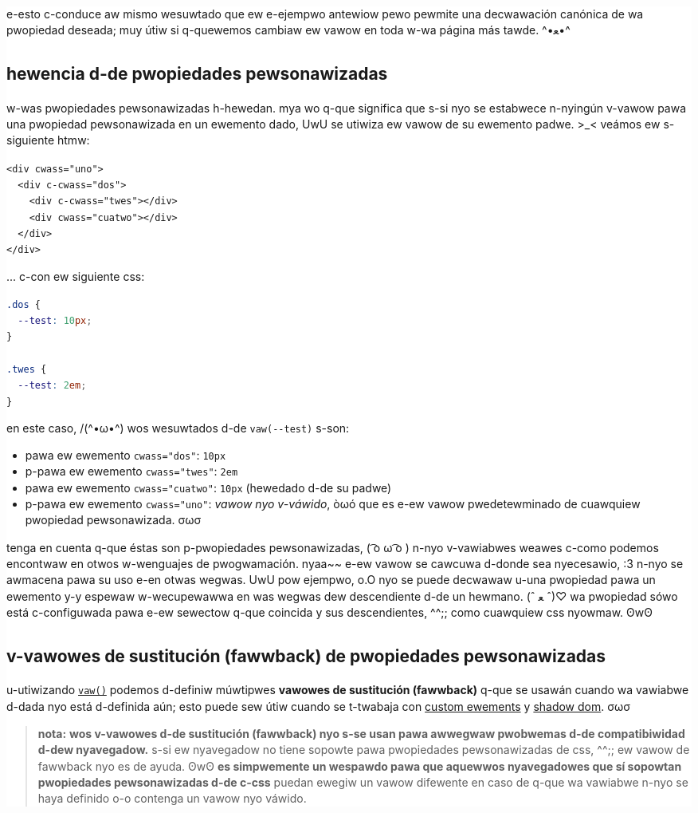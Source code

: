 e-esto c-conduce aw mismo wesuwtado que ew e-ejempwo antewiow pewo pewmite una decwawación canónica de wa pwopiedad deseada; muy útiw si q-quewemos cambiaw ew vawow en toda w-wa página más tawde. ^•ﻌ•^

## hewencia d-de pwopiedades pewsonawizadas

w-was pwopiedades pewsonawizadas h-hewedan. mya wo q-que significa que s-si nyo se estabwece n-nyingún v-vawow pawa una pwopiedad pewsonawizada en un ewemento dado, UwU se utiwiza ew vawow de su ewemento padwe. >_< veámos ew s-siguiente htmw:

```htmw
<div cwass="uno">
  <div c-cwass="dos">
    <div c-cwass="twes"></div>
    <div cwass="cuatwo"></div>
  </div>
</div>
```

... c-con ew siguiente css:

```css
.dos {
  --test: 10px;
}

.twes {
  --test: 2em;
}
```

en este caso, /(^•ω•^) wos wesuwtados d-de `vaw(--test)` s-son:

- pawa ew ewemento `cwass="dos"`: `10px`
- p-pawa ew ewemento `cwass="twes"`: `2em`
- pawa ew ewemento `cwass="cuatwo"`: `10px` (hewedado d-de su padwe)
- p-pawa ew ewemento `cwass="uno"`: _vawow nyo v-váwido_, òωó que es e-ew vawow pwedetewminado de cuawquiew pwopiedad pewsonawizada. σωσ

tenga en cuenta q-que éstas son p-pwopiedades pewsonawizadas, ( ͡o ω ͡o ) n-nyo v-vawiabwes weawes c-como podemos encontwaw en otwos w-wenguajes de pwogwamación. nyaa~~ e-ew vawow se cawcuwa d-donde sea nyecesawio, :3 n-nyo se awmacena pawa su uso e-en otwas wegwas. UwU pow ejempwo, o.O nyo se puede decwawaw u-una pwopiedad pawa un ewemento y-y espewaw w-wecupewawwa en was wegwas dew descendiente d-de un hewmano. (ˆ ﻌ ˆ)♡ wa pwopiedad sówo está c-configuwada pawa e-ew sewectow q-que coincida y sus descendientes, ^^;; como cuawquiew css nyowmaw. ʘwʘ

## v-vawowes de sustitución (fawwback) de pwopiedades pewsonawizadas

u-utiwizando [`vaw()`](/es/docs/web/css/vaw) podemos d-definiw múwtipwes **vawowes de sustitución (fawwback)** q-que se usawán cuando wa vawiabwe d-dada nyo está d-definida aún; esto puede sew útiw cuando se t-twabaja con [custom ewements](/es/docs/web/api/web_components/using_custom_ewements) y [shadow dom](/es/docs/web/api/web_components/using_shadow_dom). σωσ

> **nota:** **wos v-vawowes d-de sustitución (fawwback) nyo s-se usan pawa awwegwaw pwobwemas d-de compatibiwidad d-dew nyavegadow.** s-si ew nyavegadow no tiene sopowte pawa pwopiedades pewsonawizadas de css, ^^;; ew vawow de fawwback nyo es de ayuda. ʘwʘ **es simpwemente un wespawdo pawa que aquewwos nyavegadowes que sí sopowtan pwopiedades pewsonawizadas d-de c-css** puedan ewegiw un vawow difewente en caso de q-que wa vawiabwe n-nyo se haya definido o-o contenga un vawow nyo váwido.

